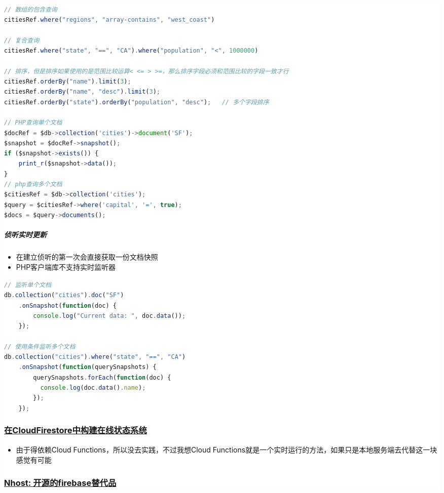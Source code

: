 ```javascript
// 数组的包含查询
citiesRef.where("regions", "array-contains", "west_coast")

// 复合查询
citiesRef.where("state", "==", "CA").where("population", "<", 1000000)

// 排序，但是排序如果使用的是范围比较运算< <= > >=，那么排序字段必须和范围比较的字段一致才行
citiesRef.orderBy("name").limit(3);
citiesRef.orderBy("name", "desc").limit(3);
citiesRef.orderBy("state").orderBy("population", "desc");	// 多个字段排序

// PHP查询单个文档
$docRef = $db->collection('cities')->document('SF');
$snapshot = $docRef->snapshot();
if ($snapshot->exists()) {
    print_r($snapshot->data());
}
// php查询多个文档
$citiesRef = $db->collection('cities');
$query = $citiesRef->where('capital', '=', true);
$docs = $query->documents();
```

##### 侦听实时更新

- 在建立侦听的第一次会直接获取一份文档快照
- PHP客户端库不支持实时监听器

```javascript
// 监听单个文档
db.collection("cities").doc("SF")
    .onSnapshot(function(doc) {
        console.log("Current data: ", doc.data());
    });

// 使用条件监听多个文档
db.collection("cities").where("state", "==", "CA")
    .onSnapshot(function(querySnapshots) {
        querySnapshots.forEach(function(doc) {
          console.log(doc.data().name);
        });
    });
```

### [在CloudFirestore中构建在线状态系统](https://firebase.google.com/docs/firestore/solutions/presence)

- 由于得依赖Cloud Functions，所以没去实践，不过我想Cloud Functions就是一个实时运行的方法，如果只是本地服务端去代替这一块感觉有可能

### [Nhost: 开源的firebase替代品](https://blog.graphqleditor.com/nhost?continueFlag=5434b3101edf4c6102e182af7801175f)
